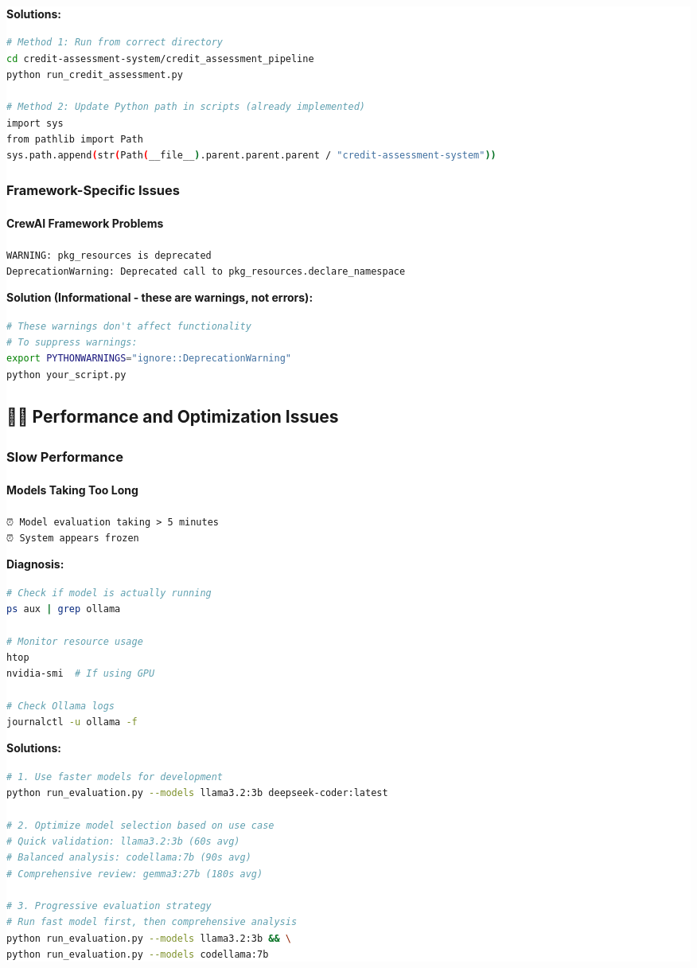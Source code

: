 **Solutions:**
```bash
# Method 1: Run from correct directory
cd credit-assessment-system/credit_assessment_pipeline
python run_credit_assessment.py

# Method 2: Update Python path in scripts (already implemented)
import sys
from pathlib import Path
sys.path.append(str(Path(__file__).parent.parent.parent / "credit-assessment-system"))
```

### Framework-Specific Issues

#### CrewAI Framework Problems
```
WARNING: pkg_resources is deprecated
DeprecationWarning: Deprecated call to pkg_resources.declare_namespace
```

**Solution (Informational - these are warnings, not errors):**
```bash
# These warnings don't affect functionality
# To suppress warnings:
export PYTHONWARNINGS="ignore::DeprecationWarning"
python your_script.py
```

## 🏃‍♀️ Performance and Optimization Issues

### Slow Performance

#### Models Taking Too Long
```
⏰ Model evaluation taking > 5 minutes
⏰ System appears frozen
```

**Diagnosis:**
```bash
# Check if model is actually running
ps aux | grep ollama

# Monitor resource usage
htop
nvidia-smi  # If using GPU

# Check Ollama logs
journalctl -u ollama -f
```

**Solutions:**

```bash
# 1. Use faster models for development
python run_evaluation.py --models llama3.2:3b deepseek-coder:latest

# 2. Optimize model selection based on use case
# Quick validation: llama3.2:3b (60s avg)
# Balanced analysis: codellama:7b (90s avg)
# Comprehensive review: gemma3:27b (180s avg)

# 3. Progressive evaluation strategy
# Run fast model first, then comprehensive analysis
python run_evaluation.py --models llama3.2:3b && \
python run_evaluation.py --models codellama:7b
```